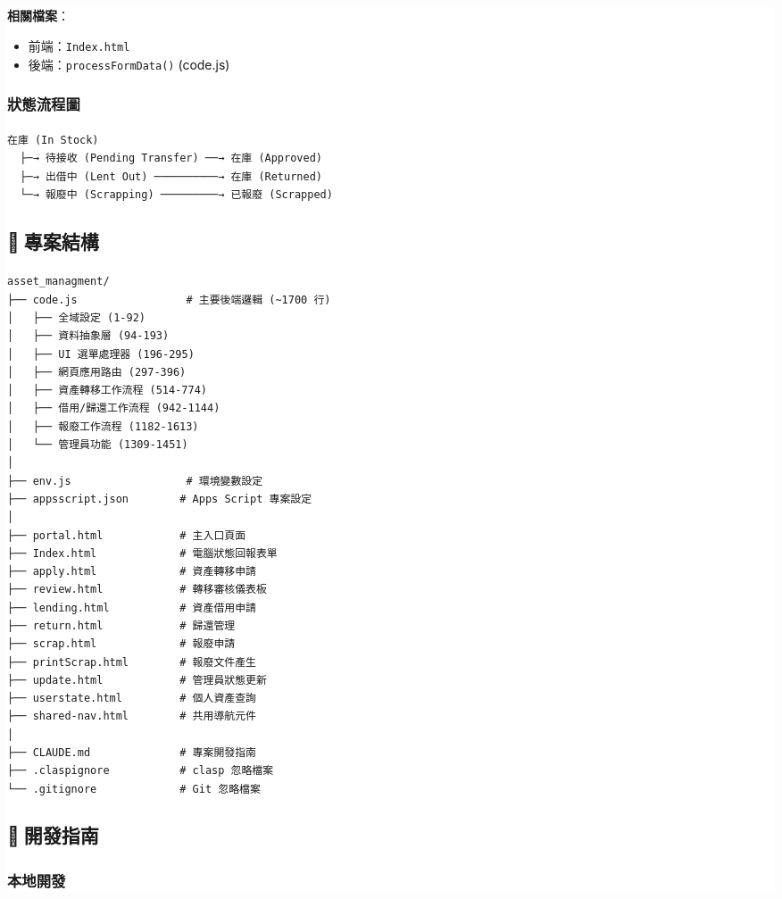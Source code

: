 **相關檔案**：
- 前端：`Index.html`
- 後端：`processFormData()` (code.js)

### 狀態流程圖

```
在庫 (In Stock)
  ├─→ 待接收 (Pending Transfer) ──→ 在庫 (Approved)
  ├─→ 出借中 (Lent Out) ──────────→ 在庫 (Returned)
  └─→ 報廢中 (Scrapping) ─────────→ 已報廢 (Scrapped)
```

## 📂 專案結構

```
asset_managment/
├── code.js                 # 主要後端邏輯 (~1700 行)
│   ├── 全域設定 (1-92)
│   ├── 資料抽象層 (94-193)
│   ├── UI 選單處理器 (196-295)
│   ├── 網頁應用路由 (297-396)
│   ├── 資產轉移工作流程 (514-774)
│   ├── 借用/歸還工作流程 (942-1144)
│   ├── 報廢工作流程 (1182-1613)
│   └── 管理員功能 (1309-1451)
│
├── env.js                  # 環境變數設定
├── appsscript.json        # Apps Script 專案設定
│
├── portal.html            # 主入口頁面
├── Index.html             # 電腦狀態回報表單
├── apply.html             # 資產轉移申請
├── review.html            # 轉移審核儀表板
├── lending.html           # 資產借用申請
├── return.html            # 歸還管理
├── scrap.html             # 報廢申請
├── printScrap.html        # 報廢文件產生
├── update.html            # 管理員狀態更新
├── userstate.html         # 個人資產查詢
├── shared-nav.html        # 共用導航元件
│
├── CLAUDE.md              # 專案開發指南
├── .claspignore           # clasp 忽略檔案
└── .gitignore             # Git 忽略檔案
```

## 🔧 開發指南

### 本地開發
